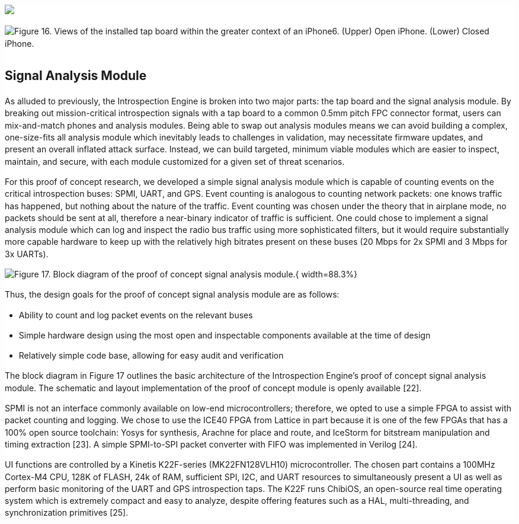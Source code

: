 
![](figure16a.jpg)


![Figure 16. Views of the installed tap board within the greater context of an iPhone6. (Upper) Open iPhone. (Lower) Closed iPhone.](figure16b.jpg)

## Signal Analysis Module

As alluded to previously, the Introspection Engine is broken into two major parts: the tap board and the signal analysis module. By breaking out mission-critical introspection signals with a tap board to a common 0.5mm pitch FPC connector format, users can mix-and-match phones and analysis modules. Being able to swap out analysis modules means we can avoid building a complex, one-size-fits all analysis module which inevitably leads to challenges in validation, may necessitate firmware updates, and present an overall inflated attack surface. Instead, we can build targeted, minimum viable modules which are easier to inspect, maintain, and secure, with each module customized for a given set of threat scenarios.

For this proof of concept research, we developed a simple signal analysis module which is capable of counting events on the critical introspection buses: SPMI, UART, and GPS. Event counting is analogous to counting network packets: one knows traffic has happened, but nothing about the nature of the traffic. Event counting was chosen under the theory that in airplane mode, no packets should be sent at all, therefore a near-binary indicator of traffic is sufficient. One could chose to implement a signal analysis module which can log and inspect the radio bus traffic using more sophisticated filters, but it would require substantially more capable hardware to keep up with the relatively high bitrates present on these buses (20 Mbps for 2x SPMI and 3 Mbps for 3x UARTs).


![Figure 17. Block diagram of the proof of concept signal analysis module.](figure17.png){ width=88.3%}

Thus, the design goals for the proof of concept signal analysis module are as follows:

* Ability to count and log packet events on the relevant buses

* Simple hardware design using the most open and inspectable components available at the time of design

* Relatively simple code base, allowing for easy audit and verification

The block diagram in Figure 17 outlines the basic architecture of the Introspection Engine’s proof of concept signal analysis module. The schematic and layout implementation of the proof of concept module is openly available \[22\].

SPMI is not an interface commonly available on low-end microcontrollers; therefore, we opted to use a simple FPGA to assist with packet counting and logging. We chose to use the ICE40 FPGA from Lattice in part because it is one of the few FPGAs that has a 100% open source toolchain: Yosys for synthesis, Arachne for place and route, and IceStorm for bitstream manipulation and timing extraction \[23\]. A simple SPMI-to-SPI packet converter with FIFO was implemented in Verilog \[24\].

UI functions are controlled by a Kinetis K22F-series (MK22FN128VLH10) microcontroller. The chosen part contains a 100MHz Cortex-M4 CPU, 128K of FLASH, 24k of RAM, sufficient SPI, I2C, and UART resources to simultaneously present a UI as well as perform basic monitoring of the UART and GPS introspection taps. The K22F runs ChibiOS, an open-source real time operating system which is extremely compact and easy to analyze, despite offering features such as a HAL, multi-threading, and synchronization primitives \[25\].
